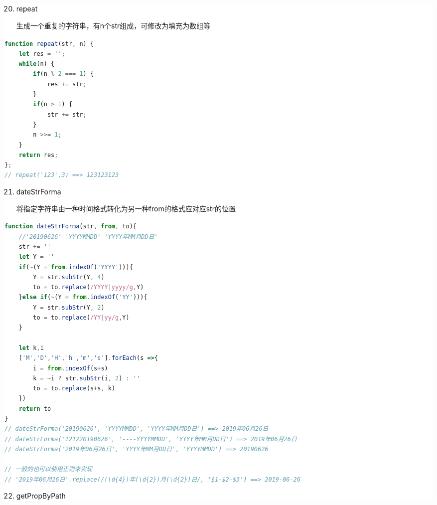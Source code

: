 20. repeat

	生成一个重复的字符串，有n个str组成，可修改为填充为数组等

```js
function repeat(str, n) {
    let res = '';
    while(n) {
        if(n % 2 === 1) {
            res += str;
        }
        if(n > 1) {
            str += str;
        }
        n >>= 1;
    }
    return res;
};
// repeat('123',3) ==> 123123123
```

21. dateStrForma

	将指定字符串由一种时间格式转化为另一种from的格式应对应str的位置

```js
function dateStrForma(str, from, to){
    //'20190626' 'YYYYMMDD' 'YYYY年MM月DD日'
    str += ''
    let Y = ''
    if(~(Y = from.indexOf('YYYY'))){
        Y = str.subStr(Y, 4)
        to = to.replace(/YYYY|yyyy/g,Y)
    }else if(~(Y = from.indexOf('YY'))){
        Y = str.subStr(Y, 2)
        to = to.replace(/YY|yy/g,Y)
    }

    let k,i
    ['M','D','H','h','m','s'].forEach(s =>{
        i = from.indexOf(s+s)
        k = ~i ? str.subStr(i, 2) : ''
        to = to.replace(s+s, k)
    })
    return to
}
// dateStrForma('20190626', 'YYYYMMDD', 'YYYY年MM月DD日') ==> 2019年06月26日
// dateStrForma('121220190626', '----YYYYMMDD', 'YYYY年MM月DD日') ==> 2019年06月26日
// dateStrForma('2019年06月26日', 'YYYY年MM月DD日', 'YYYYMMDD') ==> 20190626

// 一般的也可以使用正则来实现
// '2019年06月26日'.replace(/(\d{4})年(\d{2})月(\d{2})日/, '$1-$2-$3') ==> 2019-06-26
```

22. getPropByPath
